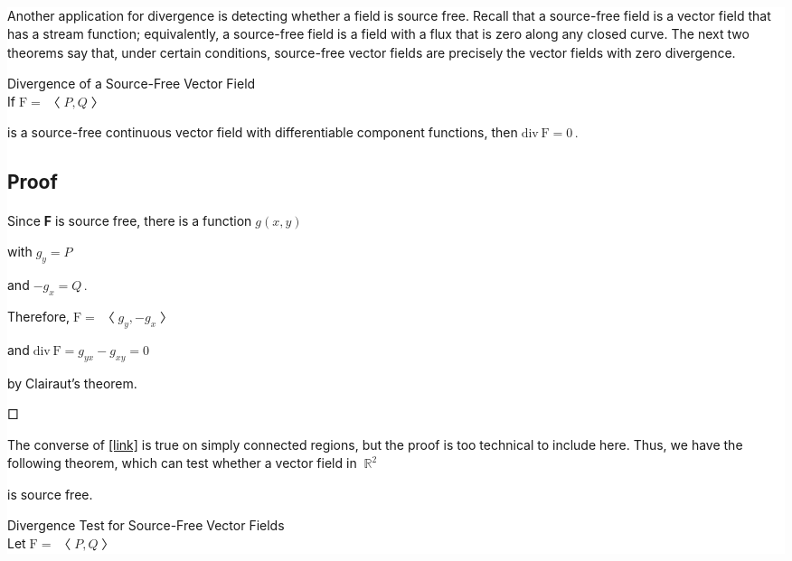 
</div>
</div>
</div>

Another application for divergence is detecting whether a field is source free. Recall that a source-free field is a vector field that has a stream function; equivalently, a source-free field is a field with a flux that is zero along any closed curve. The next two theorems say that, under certain conditions, source-free vector fields are precisely the vector fields with zero divergence.

<div data-type="note" class="note theorem" markdown="1">
<div data-type="title" class="title">
Divergence of a Source-Free Vector Field
</div>
If <math xmlns="http://www.w3.org/1998/Math/MathML"><mrow><mstyle mathvariant="bold" mathsize="normal"><mtext>F</mtext></mstyle><mo>=</mo><mrow><mo>〈</mo><mrow><mi>P</mi><mo>,</mo><mi>Q</mi></mrow><mo>〉</mo></mrow></mrow></math>

 is a source-free continuous vector field with differentiable component functions, then <math xmlns="http://www.w3.org/1998/Math/MathML"><mrow><mtext>div</mtext><mspace width="0.2em" /><mstyle mathvariant="bold" mathsize="normal"><mtext>F</mtext></mstyle><mo>=</mo><mn>0</mn><mo>.</mo></mrow></math>

</div>

## Proof

Since **F** is source free, there is a function <math xmlns="http://www.w3.org/1998/Math/MathML"><mrow><mi>g</mi><mrow><mo>(</mo><mrow><mi>x</mi><mo>,</mo><mi>y</mi></mrow><mo>)</mo></mrow></mrow></math>

 with <math xmlns="http://www.w3.org/1998/Math/MathML"><mrow><msub><mi>g</mi><mi>y</mi></msub><mo>=</mo><mi>P</mi></mrow></math>

 and <math xmlns="http://www.w3.org/1998/Math/MathML"><mrow><mtext>−</mtext><msub><mi>g</mi><mi>x</mi></msub><mo>=</mo><mi>Q</mi><mo>.</mo></mrow></math>

 Therefore, <math xmlns="http://www.w3.org/1998/Math/MathML"><mrow><mstyle mathvariant="bold" mathsize="normal"><mtext>F</mtext></mstyle><mo>=</mo><mrow><mo>〈</mo><mrow><msub><mi>g</mi><mi>y</mi></msub><mo>,</mo><mtext>−</mtext><msub><mi>g</mi><mi>x</mi></msub></mrow><mo>〉</mo></mrow></mrow></math>

 and <math xmlns="http://www.w3.org/1998/Math/MathML"><mrow><mtext>div</mtext><mspace width="0.2em" /><mstyle mathvariant="bold" mathsize="normal"><mtext>F</mtext></mstyle><mo>=</mo><msub><mi>g</mi><mrow><mi>y</mi><mi>x</mi></mrow></msub><mo>−</mo><msub><mi>g</mi><mrow><mi>x</mi><mi>y</mi></mrow></msub><mo>=</mo><mn>0</mn></mrow></math>

 by Clairaut’s theorem.

□

The converse of [\[link\]](#fs-id1167793397658) is true on simply connected regions, but the proof is too technical to include here. Thus, we have the following theorem, which can test whether a vector field in <math xmlns="http://www.w3.org/1998/Math/MathML"><mrow><msup><mo>ℝ</mo><mn>2</mn></msup></mrow></math>

 is source free.

<div data-type="note" class="note theorem" markdown="1">
<div data-type="title" class="title">
Divergence Test for Source-Free Vector Fields
</div>
Let <math xmlns="http://www.w3.org/1998/Math/MathML"><mrow><mstyle mathvariant="bold" mathsize="normal"><mtext>F</mtext></mstyle><mo>=</mo><mrow><mo>〈</mo><mrow><mi>P</mi><mo>,</mo><mi>Q</mi></mrow><mo>〉</mo></mrow></mrow></math>
